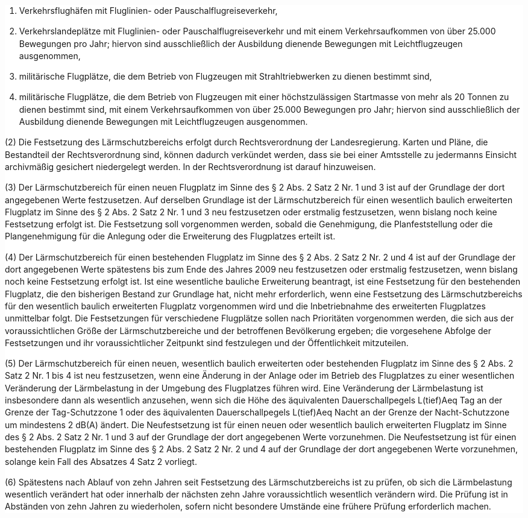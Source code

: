 1.  Verkehrsflughäfen mit Fluglinien- oder Pauschalflugreiseverkehr,


2.  Verkehrslandeplätze mit Fluglinien- oder Pauschalflugreiseverkehr und mit einem Verkehrsaufkommen von über 25.000 Bewegungen pro Jahr; hiervon sind ausschließlich der Ausbildung dienende Bewegungen mit Leichtflugzeugen ausgenommen,


3.  militärische Flugplätze, die dem Betrieb von Flugzeugen mit Strahltriebwerken zu dienen bestimmt sind,


4.  militärische Flugplätze, die dem Betrieb von Flugzeugen mit einer höchstzulässigen Startmasse von mehr als 20 Tonnen zu dienen bestimmt sind, mit einem Verkehrsaufkommen von über 25.000 Bewegungen pro Jahr; hiervon sind ausschließlich der Ausbildung dienende Bewegungen mit Leichtflugzeugen ausgenommen.




(2) Die Festsetzung des Lärmschutzbereichs erfolgt durch Rechtsverordnung der Landesregierung. Karten und Pläne, die Bestandteil der Rechtsverordnung sind, können dadurch verkündet werden, dass sie bei einer Amtsstelle zu jedermanns Einsicht archivmäßig gesichert niedergelegt werden. In der Rechtsverordnung ist darauf hinzuweisen.

(3) Der Lärmschutzbereich für einen neuen Flugplatz im Sinne des § 2 Abs. 2 Satz 2 Nr. 1 und 3 ist auf der Grundlage der dort angegebenen Werte festzusetzen. Auf derselben Grundlage ist der Lärmschutzbereich für einen wesentlich baulich erweiterten Flugplatz im Sinne des § 2 Abs. 2 Satz 2 Nr. 1 und 3 neu festzusetzen oder erstmalig festzusetzen, wenn bislang noch keine Festsetzung erfolgt ist. Die Festsetzung soll vorgenommen werden, sobald die Genehmigung, die Planfeststellung oder die Plangenehmigung für die Anlegung oder die Erweiterung des Flugplatzes erteilt ist.

(4) Der Lärmschutzbereich für einen bestehenden Flugplatz im Sinne des § 2 Abs. 2 Satz 2 Nr. 2 und 4 ist auf der Grundlage der dort angegebenen Werte spätestens bis zum Ende des Jahres 2009 neu festzusetzen oder erstmalig festzusetzen, wenn bislang noch keine Festsetzung erfolgt ist. Ist eine wesentliche bauliche Erweiterung beantragt, ist eine Festsetzung für den bestehenden Flugplatz, die den bisherigen Bestand zur Grundlage hat, nicht mehr erforderlich, wenn eine Festsetzung des Lärmschutzbereichs für den wesentlich baulich erweiterten Flugplatz vorgenommen wird und die Inbetriebnahme des erweiterten Flugplatzes unmittelbar folgt. Die Festsetzungen für verschiedene Flugplätze sollen nach Prioritäten vorgenommen werden, die sich aus der voraussichtlichen Größe der Lärmschutzbereiche und der betroffenen Bevölkerung ergeben; die vorgesehene Abfolge der Festsetzungen und ihr voraussichtlicher Zeitpunkt sind festzulegen und der Öffentlichkeit mitzuteilen.

(5) Der Lärmschutzbereich für einen neuen, wesentlich baulich erweiterten oder bestehenden Flugplatz im Sinne des § 2 Abs. 2 Satz 2 Nr. 1 bis 4 ist neu festzusetzen, wenn eine Änderung in der Anlage oder im Betrieb des Flugplatzes zu einer wesentlichen Veränderung der Lärmbelastung in der Umgebung des Flugplatzes führen wird. Eine Veränderung der Lärmbelastung ist insbesondere dann als wesentlich anzusehen, wenn sich die Höhe des äquivalenten Dauerschallpegels
L(tief)Aeq Tag an der Grenze der Tag-Schutzzone 1 oder des äquivalenten Dauerschallpegels
L(tief)Aeq Nacht an der Grenze der Nacht-Schutzzone um mindestens 2 dB(A) ändert. Die Neufestsetzung ist für einen neuen oder wesentlich baulich erweiterten Flugplatz im Sinne des § 2 Abs. 2 Satz 2 Nr. 1 und 3 auf der Grundlage der dort angegebenen Werte vorzunehmen. Die Neufestsetzung ist für einen bestehenden Flugplatz im Sinne des § 2 Abs. 2 Satz 2 Nr. 2 und 4 auf der Grundlage der dort angegebenen Werte vorzunehmen, solange kein Fall des Absatzes 4 Satz 2 vorliegt.

(6) Spätestens nach Ablauf von zehn Jahren seit Festsetzung des Lärmschutzbereichs ist zu prüfen, ob sich die Lärmbelastung wesentlich verändert hat oder innerhalb der nächsten zehn Jahre voraussichtlich wesentlich verändern wird. Die Prüfung ist in Abständen von zehn Jahren zu wiederholen, sofern nicht besondere Umstände eine frühere Prüfung erforderlich machen.
